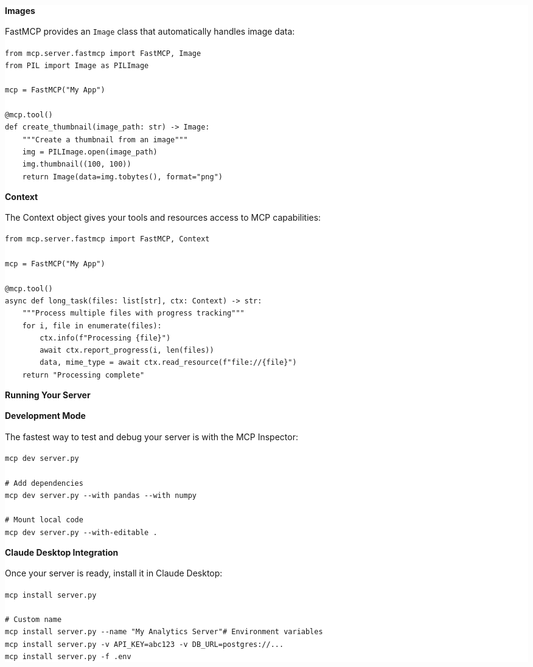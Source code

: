 **Images**

FastMCP provides an `Image` class that automatically handles image data:

```
from mcp.server.fastmcp import FastMCP, Image
from PIL import Image as PILImage

mcp = FastMCP("My App")

@mcp.tool()
def create_thumbnail(image_path: str) -> Image:
    """Create a thumbnail from an image"""
    img = PILImage.open(image_path)
    img.thumbnail((100, 100))
    return Image(data=img.tobytes(), format="png")
```

**Context**

The Context object gives your tools and resources access to MCP capabilities:

```
from mcp.server.fastmcp import FastMCP, Context

mcp = FastMCP("My App")

@mcp.tool()
async def long_task(files: list[str], ctx: Context) -> str:
    """Process multiple files with progress tracking"""
    for i, file in enumerate(files):
        ctx.info(f"Processing {file}")
        await ctx.report_progress(i, len(files))
        data, mime_type = await ctx.read_resource(f"file://{file}")
    return "Processing complete"
```

**Running Your Server**

**Development Mode**

The fastest way to test and debug your server is with the MCP Inspector:

```
mcp dev server.py

# Add dependencies
mcp dev server.py --with pandas --with numpy

# Mount local code
mcp dev server.py --with-editable .
```

**Claude Desktop Integration**

Once your server is ready, install it in Claude Desktop:

```
mcp install server.py

# Custom name
mcp install server.py --name "My Analytics Server"# Environment variables
mcp install server.py -v API_KEY=abc123 -v DB_URL=postgres://...
mcp install server.py -f .env
```
